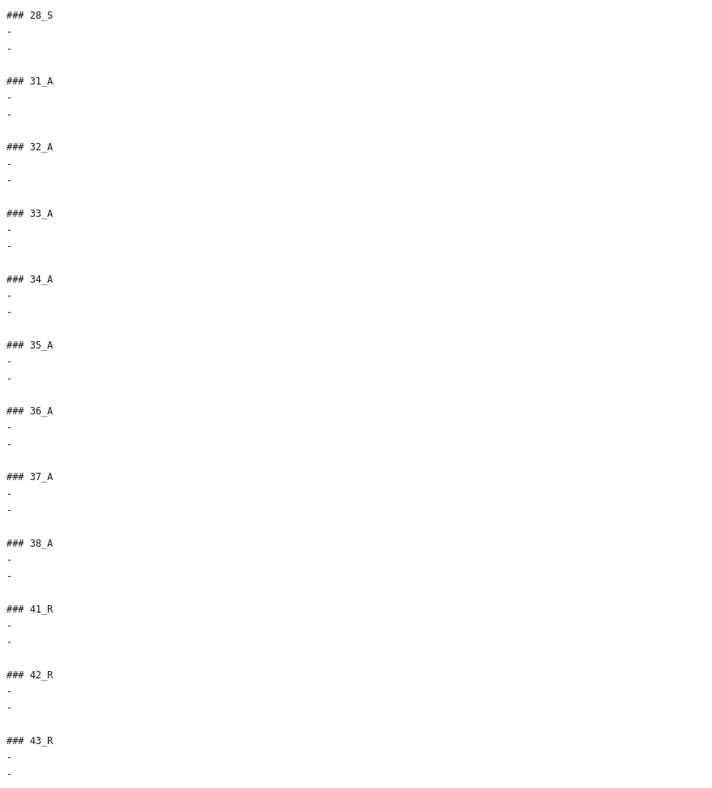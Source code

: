     ### 28_S 
    -   
    -   
    
    ### 31_A 
    -   
    -   
    
    ### 32_A 
    -   
    -   
    
    ### 33_A 
    -   
    -   
    
    ### 34_A 
    -   
    -   
    
    ### 35_A 
    -   
    -   
    
    ### 36_A 
    -   
    -   
    
    ### 37_A 
    -   
    -   
    
    ### 38_A 
    -   
    -   
    
    ### 41_R 
    -   
    -   
    
    ### 42_R 
    -   
    -   
    
    ### 43_R 
    -   
    -   
    